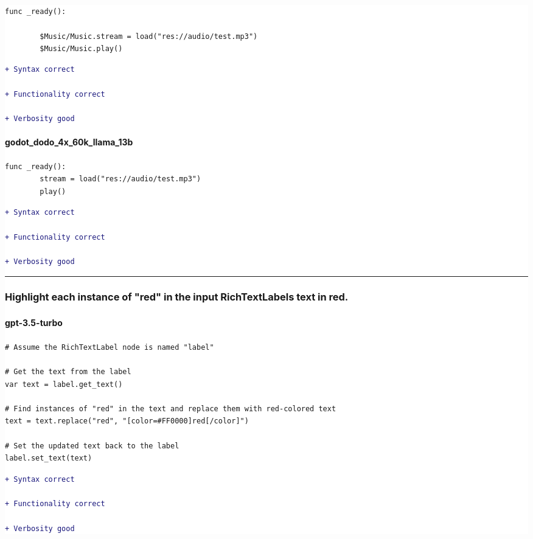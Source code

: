 ```gdscript
func _ready():

        $Music/Music.stream = load("res://audio/test.mp3")
        $Music/Music.play()
```

```diff
+ Syntax correct

+ Functionality correct

+ Verbosity good
```

#### godot_dodo_4x_60k_llama_13b

```gdscript
func _ready():
        stream = load("res://audio/test.mp3")
        play()
```

```diff
+ Syntax correct

+ Functionality correct

+ Verbosity good
```

---

### Highlight each instance of "red" in the input RichTextLabels text in red.

#### gpt-3.5-turbo

```gdscript
# Assume the RichTextLabel node is named "label"

# Get the text from the label
var text = label.get_text()

# Find instances of "red" in the text and replace them with red-colored text
text = text.replace("red", "[color=#FF0000]red[/color]")

# Set the updated text back to the label
label.set_text(text)
```

```diff
+ Syntax correct

+ Functionality correct

+ Verbosity good
```
